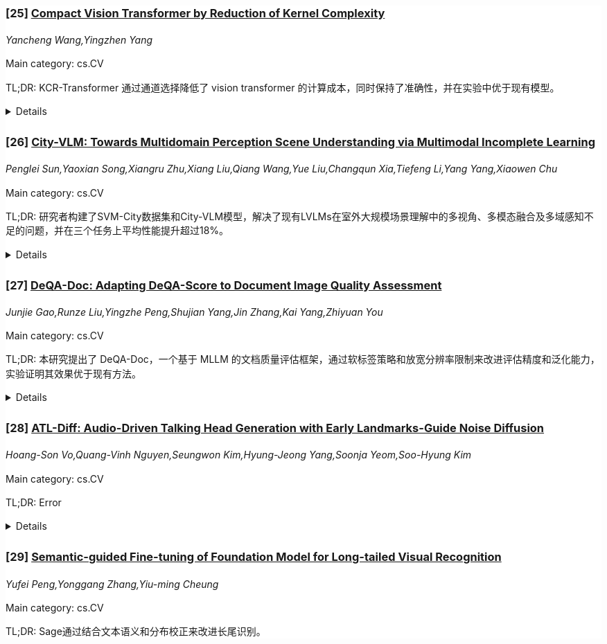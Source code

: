 
### [25] [Compact Vision Transformer by Reduction of Kernel Complexity](https://arxiv.org/abs/2507.12780)
*Yancheng Wang,Yingzhen Yang*

Main category: cs.CV

TL;DR: KCR-Transformer 通过通道选择降低了 vision transformer 的计算成本，同时保持了准确性，并在实验中优于现有模型。


<details><summary>Details</summary></details>


### [26] [City-VLM: Towards Multidomain Perception Scene Understanding via Multimodal Incomplete Learning](https://arxiv.org/abs/2507.12795)
*Penglei Sun,Yaoxian Song,Xiangru Zhu,Xiang Liu,Qiang Wang,Yue Liu,Changqun Xia,Tiefeng Li,Yang Yang,Xiaowen Chu*

Main category: cs.CV

TL;DR: 研究者构建了SVM-City数据集和City-VLM模型，解决了现有LVLMs在室外大规模场景理解中的多视角、多模态融合及多域感知不足的问题，并在三个任务上平均性能提升超过18%。


<details><summary>Details</summary></details>


### [27] [DeQA-Doc: Adapting DeQA-Score to Document Image Quality Assessment](https://arxiv.org/abs/2507.12796)
*Junjie Gao,Runze Liu,Yingzhe Peng,Shujian Yang,Jin Zhang,Kai Yang,Zhiyuan You*

Main category: cs.CV

TL;DR: 本研究提出了 DeQA-Doc，一个基于 MLLM 的文档质量评估框架，通过软标签策略和放宽分辨率限制来改进评估精度和泛化能力，实验证明其效果优于现有方法。


<details><summary>Details</summary></details>


### [28] [ATL-Diff: Audio-Driven Talking Head Generation with Early Landmarks-Guide Noise Diffusion](https://arxiv.org/abs/2507.12804)
*Hoang-Son Vo,Quang-Vinh Nguyen,Seungwon Kim,Hyung-Jeong Yang,Soonja Yeom,Soo-Hyung Kim*

Main category: cs.CV

TL;DR: Error


<details><summary>Details</summary></details>


### [29] [Semantic-guided Fine-tuning of Foundation Model for Long-tailed Visual Recognition](https://arxiv.org/abs/2507.12807)
*Yufei Peng,Yonggang Zhang,Yiu-ming Cheung*

Main category: cs.CV

TL;DR: Sage通过结合文本语义和分布校正来改进长尾识别。
